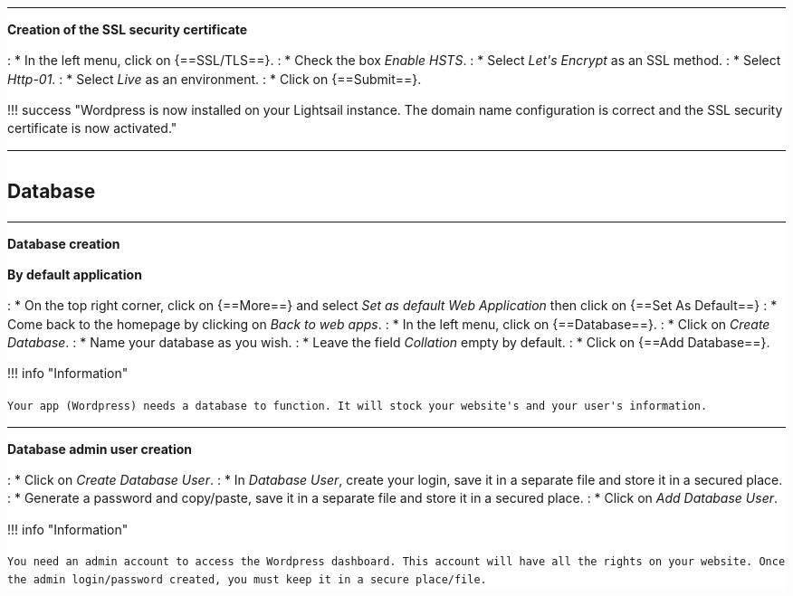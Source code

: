 ***

**Creation of the SSL security certificate**

:    * In the left menu, click on {==SSL/TLS==}.
:    * Check the box *Enable HSTS*.
:    * Select *Let's Encrypt* as an SSL method.
:    * Select *Http-01*.
:    * Select *Live* as an environment.
:    * Click on {==Submit==}.

!!! success "Wordpress is now installed on your Lightsail instance. The domain name configuration is correct and the SSL security certificate is now activated."

***

## Database

<iframe width="100%" height="405" src="https://www.youtube-nocookie.com/embed/Wb7_7h03Zgc?rel=0" frameborder="0" allow="accelerometer; autoplay; encrypted-media; gyroscope; picture-in-picture setPlaybackQuality(hd1080);" allowfullscreen></iframe>

***

**Database creation**

**By default application**

:    * On the top right corner, click on {==More==} and select *Set as default Web Application* then click on {==Set As Default==}
:    * Come back to the homepage by clicking on *Back to web apps*.
:    * In the left menu, click on {==Database==}.
:    * Click on *Create Database*.
:    * Name your database as you wish.
:    * Leave the field *Collation* empty by default.
:    * Click on {==Add Database==}.

!!! info "Information"

    Your app (Wordpress) needs a database to function. It will stock your website's and your user's information.

***

**Database admin user creation**

:    * Click on *Create Database User*.
:    * In *Database User*, create your login, save it in a separate file and store it in a secured place.
:    * Generate a password and copy/paste, save it in a separate file and store it in a secured place.
:    * Click on *Add Database User*.

!!! info "Information"
    
    You need an admin account to access the Wordpress dashboard. This account will have all the rights on your website. Once the admin login/password created, you must keep it in a secure place/file.
